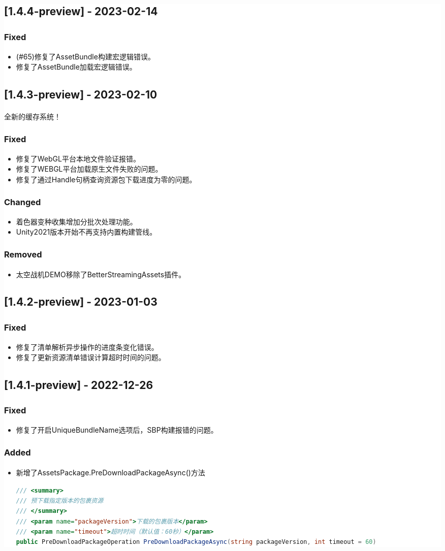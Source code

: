 ## [1.4.4-preview] - 2023-02-14

### Fixed

- (#65)修复了AssetBundle构建宏逻辑错误。
- 修复了AssetBundle加载宏逻辑错误。

## [1.4.3-preview] - 2023-02-10

全新的缓存系统！

### Fixed

- 修复了WebGL平台本地文件验证报错。
- 修复了WEBGL平台加载原生文件失败的问题。
- 修复了通过Handle句柄查询资源包下载进度为零的问题。

### Changed

- 着色器变种收集增加分批次处理功能。
- Unity2021版本开始不再支持内置构建管线。

### Removed

- 太空战机DEMO移除了BetterStreamingAssets插件。

## [1.4.2-preview] - 2023-01-03

### Fixed

- 修复了清单解析异步操作的进度条变化错误。
- 修复了更新资源清单错误计算超时时间的问题。

## [1.4.1-preview] - 2022-12-26

### Fixed

- 修复了开启UniqueBundleName选项后，SBP构建报错的问题。

### Added

- 新增了AssetsPackage.PreDownloadPackageAsync()方法

  ````c#
  /// <summary>
  /// 预下载指定版本的包裹资源
  /// </summary>
  /// <param name="packageVersion">下载的包裹版本</param>
  /// <param name="timeout">超时时间（默认值：60秒）</param>
  public PreDownloadPackageOperation PreDownloadPackageAsync(string packageVersion, int timeout = 60)
  ````
